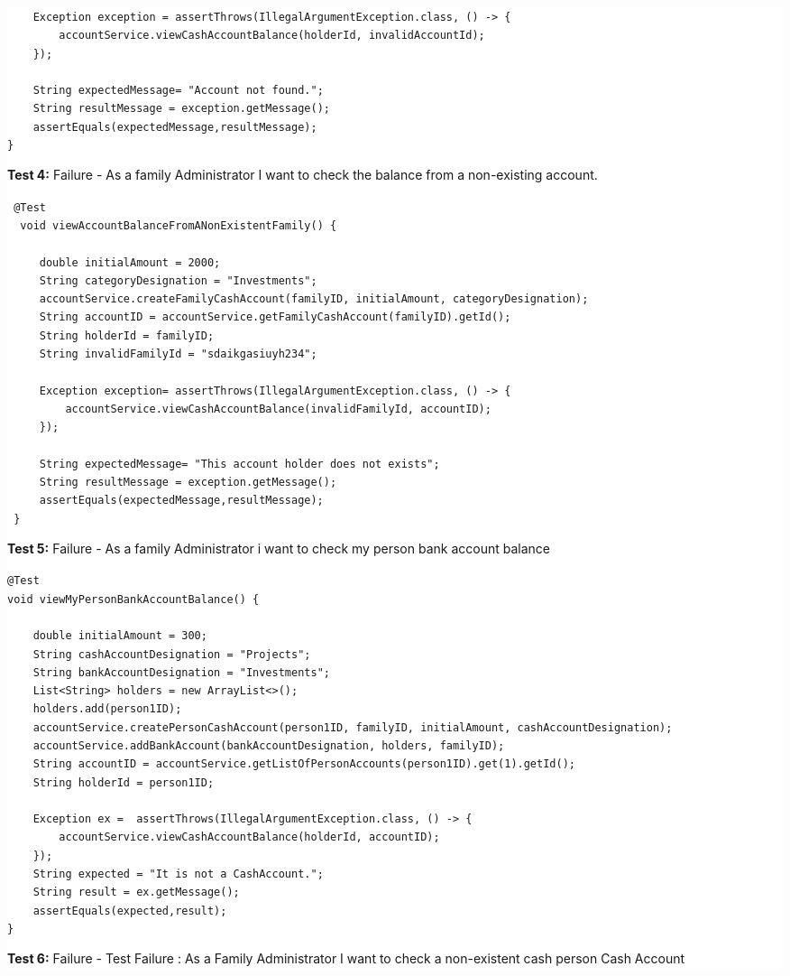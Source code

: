         Exception exception = assertThrows(IllegalArgumentException.class, () -> {
            accountService.viewCashAccountBalance(holderId, invalidAccountId);
        });

        String expectedMessage= "Account not found.";
        String resultMessage = exception.getMessage();
        assertEquals(expectedMessage,resultMessage);
    }
    
**Test 4:** Failure - As a family Administrator I want to check the balance from a non-existing account. 
   
     @Test
      void viewAccountBalanceFromANonExistentFamily() {
 
         double initialAmount = 2000;
         String categoryDesignation = "Investments";
         accountService.createFamilyCashAccount(familyID, initialAmount, categoryDesignation);
         String accountID = accountService.getFamilyCashAccount(familyID).getId();
         String holderId = familyID;
         String invalidFamilyId = "sdaikgasiuyh234";
 
         Exception exception= assertThrows(IllegalArgumentException.class, () -> {
             accountService.viewCashAccountBalance(invalidFamilyId, accountID);
         });
 
         String expectedMessage= "This account holder does not exists";
         String resultMessage = exception.getMessage();
         assertEquals(expectedMessage,resultMessage);
     }
     
**Test 5:** Failure - As a family Administrator i want to check my person bank account balance
       
    @Test
    void viewMyPersonBankAccountBalance() {

        double initialAmount = 300;
        String cashAccountDesignation = "Projects";
        String bankAccountDesignation = "Investments";
        List<String> holders = new ArrayList<>();
        holders.add(person1ID);
        accountService.createPersonCashAccount(person1ID, familyID, initialAmount, cashAccountDesignation);
        accountService.addBankAccount(bankAccountDesignation, holders, familyID);
        String accountID = accountService.getListOfPersonAccounts(person1ID).get(1).getId();
        String holderId = person1ID;

        Exception ex =  assertThrows(IllegalArgumentException.class, () -> {
            accountService.viewCashAccountBalance(holderId, accountID);
        });
        String expected = "It is not a CashAccount.";
        String result = ex.getMessage();
        assertEquals(expected,result);
    }
            
**Test 6:** Failure - Test Failure : As a Family Administrator I want to check a non-existent cash person Cash Account
        